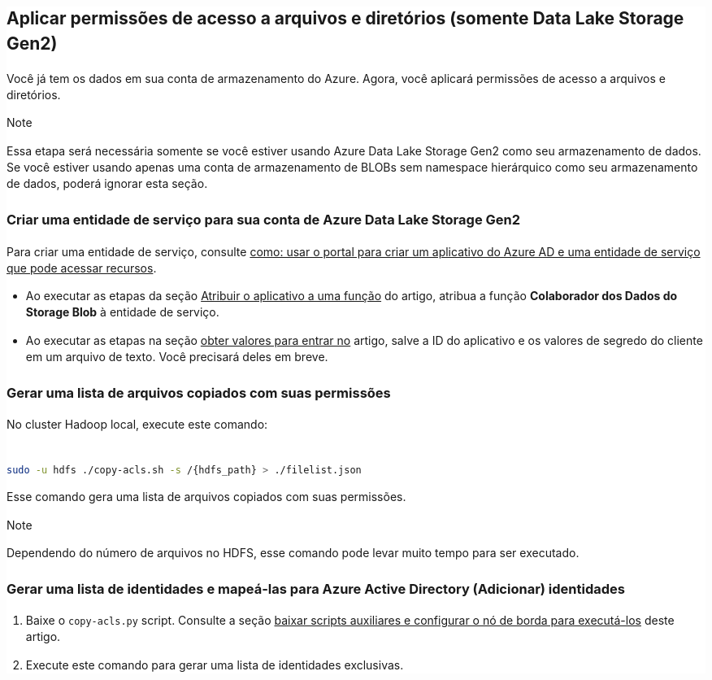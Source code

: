 ## <a name="apply-access-permissions-to-files-and-directories-data-lake-storage-gen2-only"></a>Aplicar permissões de acesso a arquivos e diretórios (somente Data Lake Storage Gen2)

Você já tem os dados em sua conta de armazenamento do Azure. Agora, você aplicará permissões de acesso a arquivos e diretórios.

> [!NOTE]
> Essa etapa será necessária somente se você estiver usando Azure Data Lake Storage Gen2 como seu armazenamento de dados. Se você estiver usando apenas uma conta de armazenamento de BLOBs sem namespace hierárquico como seu armazenamento de dados, poderá ignorar esta seção.

### <a name="create-a-service-principal-for-your-azure-data-lake-storage-gen2-account"></a>Criar uma entidade de serviço para sua conta de Azure Data Lake Storage Gen2

Para criar uma entidade de serviço, consulte [como: usar o portal para criar um aplicativo do Azure AD e uma entidade de serviço que pode acessar recursos](https://docs.microsoft.com/azure/active-directory/develop/howto-create-service-principal-portal).

* Ao executar as etapas da seção [Atribuir o aplicativo a uma função](https://docs.microsoft.com/azure/active-directory/develop/howto-create-service-principal-portal#assign-a-role-to-the-application) do artigo, atribua a função **Colaborador dos Dados do Storage Blob** à entidade de serviço.

* Ao executar as etapas na seção [obter valores para entrar no](https://docs.microsoft.com/azure/active-directory/develop/howto-create-service-principal-portal#get-values-for-signing-in) artigo, salve a ID do aplicativo e os valores de segredo do cliente em um arquivo de texto. Você precisará deles em breve.

### <a name="generate-a-list-of-copied-files-with-their-permissions"></a>Gerar uma lista de arquivos copiados com suas permissões

No cluster Hadoop local, execute este comando:

```bash

sudo -u hdfs ./copy-acls.sh -s /{hdfs_path} > ./filelist.json
```

Esse comando gera uma lista de arquivos copiados com suas permissões.

> [!NOTE]
> Dependendo do número de arquivos no HDFS, esse comando pode levar muito tempo para ser executado.

### <a name="generate-a-list-of-identities-and-map-them-to-azure-active-directory-add-identities"></a>Gerar uma lista de identidades e mapeá-las para Azure Active Directory (Adicionar) identidades

1. Baixe o `copy-acls.py` script. Consulte a seção [baixar scripts auxiliares e configurar o nó de borda para executá-los](#download-helper-scripts) deste artigo.

2. Execute este comando para gerar uma lista de identidades exclusivas.

